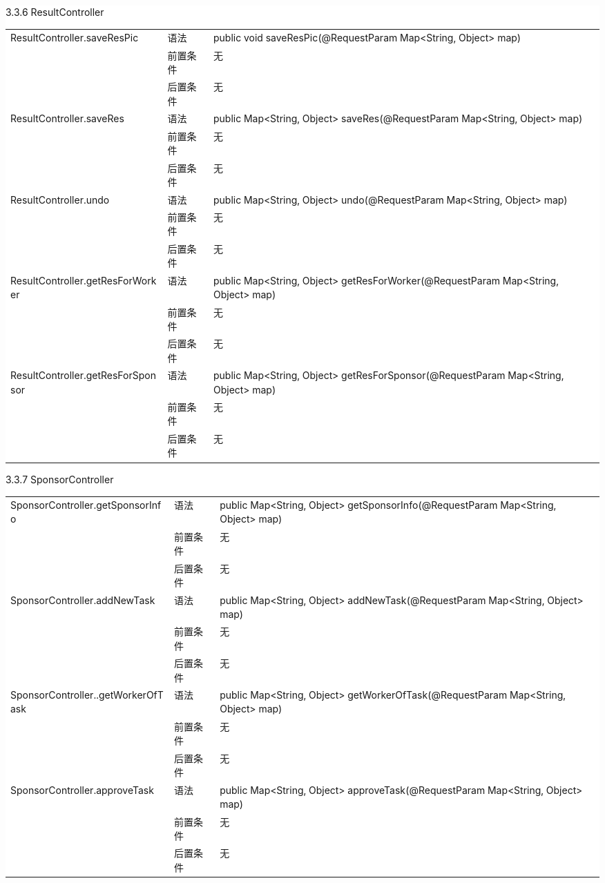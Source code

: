 3.3.6 ResultController

|                                   |          |                                                              |
| --------------------------------- | -------- | ------------------------------------------------------------ |
| ResultController.saveResPic       | 语法     | public void saveResPic(@RequestParam Map<String, Object> map) |
|                                   | 前置条件 | 无                                                           |
|                                   | 后置条件 | 无                                                           |
| ResultController.saveRes          | 语法     | public Map<String, Object> saveRes(@RequestParam Map<String, Object> map) |
|                                   | 前置条件 | 无                                                           |
|                                   | 后置条件 | 无                                                           |
| ResultController.undo             | 语法     | public Map<String, Object> undo(@RequestParam Map<String, Object> map) |
|                                   | 前置条件 | 无                                                           |
|                                   | 后置条件 | 无                                                           |
| ResultController.getResForWorker  | 语法     | public Map<String, Object> getResForWorker(@RequestParam Map<String, Object> map) |
|                                   | 前置条件 | 无                                                           |
|                                   | 后置条件 | 无                                                           |
| ResultController.getResForSponsor | 语法     | public Map<String, Object> getResForSponsor(@RequestParam Map<String, Object> map) |
|                                   | 前置条件 | 无                                                           |
|                                   | 后置条件 | 无                                                           |

3.3.7 SponsorController

|                                    |          |                                                              |
| ---------------------------------- | -------- | ------------------------------------------------------------ |
| SponsorController.getSponsorInfo   | 语法     | public Map<String, Object> getSponsorInfo(@RequestParam Map<String, Object> map) |
|                                    | 前置条件 | 无                                                           |
|                                    | 后置条件 | 无                                                           |
| SponsorController.addNewTask       | 语法     | public Map<String, Object> addNewTask(@RequestParam Map<String, Object> map) |
|                                    | 前置条件 | 无                                                           |
|                                    | 后置条件 | 无                                                           |
| SponsorController..getWorkerOfTask | 语法     | public Map<String, Object> getWorkerOfTask(@RequestParam Map<String, Object> map) |
|                                    | 前置条件 | 无                                                           |
|                                    | 后置条件 | 无                                                           |
| SponsorController.approveTask      | 语法     | public Map<String, Object> approveTask(@RequestParam Map<String, Object> map) |
|                                    | 前置条件 | 无                                                           |
|                                    | 后置条件 | 无                                                           |

